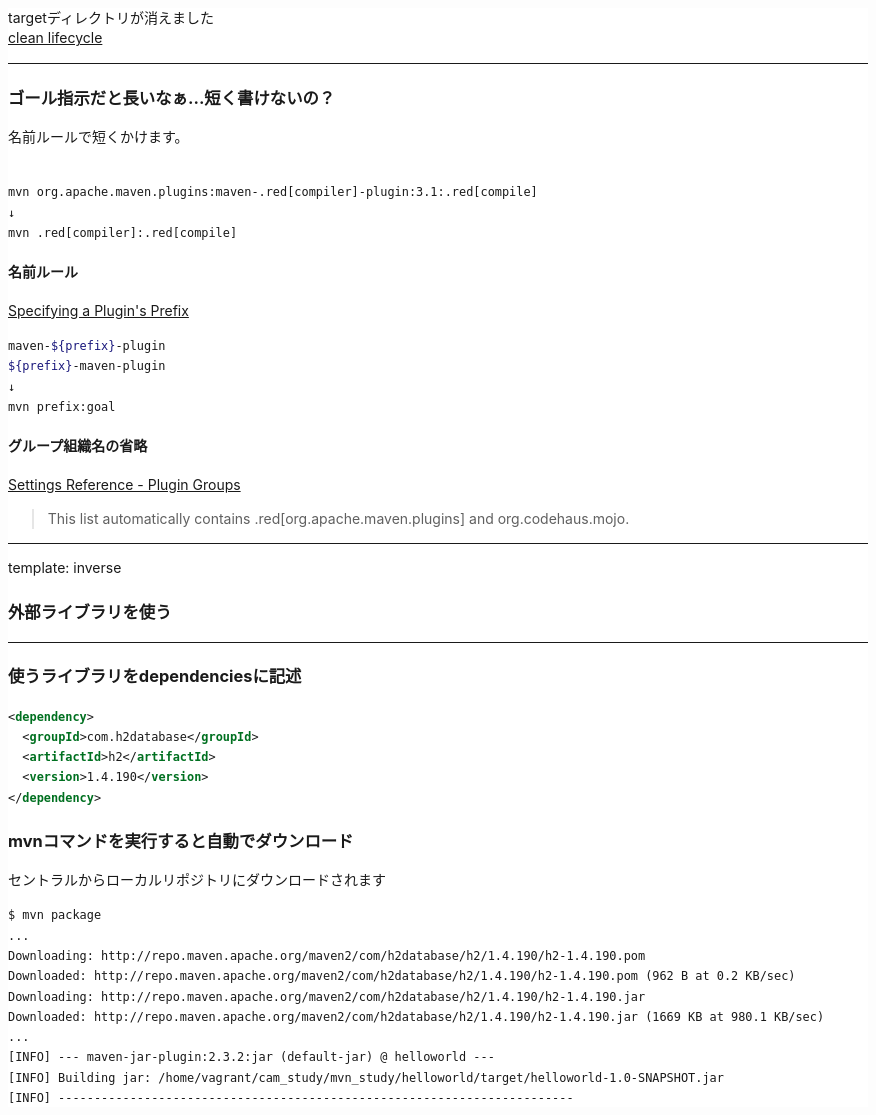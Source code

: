 targetディレクトリが消えました  
[clean lifecycle](https://maven.apache.org/ref/3.3.3/maven-core/lifecycles.html#clean_Lifecycle)

---

### ゴール指示だと長いなぁ...短く書けないの？

名前ルールで短くかけます。

<code>
mvn org.apache.maven.plugins:maven-.red[compiler]-plugin:3.1:.red[compile]  
↓  
mvn .red[compiler]:.red[compile]  
</code>

#### 名前ルール

[Specifying a Plugin's Prefix](https://maven.apache.org/guides/introduction/introduction-to-plugin-prefix-mapping.html)

```sh
maven-${prefix}-plugin
${prefix}-maven-plugin
↓
mvn prefix:goal
```

#### グループ組織名の省略

[Settings Reference - Plugin Groups](https://maven.apache.org/settings.html#Plugin_Groups)

> This list automatically contains .red[org.apache.maven.plugins] and org.codehaus.mojo.

---

template: inverse

### 外部ライブラリを使う

---

### 使うライブラリをdependenciesに記述

```xml
<dependency>
  <groupId>com.h2database</groupId>
  <artifactId>h2</artifactId>
  <version>1.4.190</version>
</dependency>
```

### mvnコマンドを実行すると自動でダウンロード

セントラルからローカルリポジトリにダウンロードされます

```
$ mvn package
...
Downloading: http://repo.maven.apache.org/maven2/com/h2database/h2/1.4.190/h2-1.4.190.pom
Downloaded: http://repo.maven.apache.org/maven2/com/h2database/h2/1.4.190/h2-1.4.190.pom (962 B at 0.2 KB/sec)
Downloading: http://repo.maven.apache.org/maven2/com/h2database/h2/1.4.190/h2-1.4.190.jar
Downloaded: http://repo.maven.apache.org/maven2/com/h2database/h2/1.4.190/h2-1.4.190.jar (1669 KB at 980.1 KB/sec)
...
[INFO] --- maven-jar-plugin:2.3.2:jar (default-jar) @ helloworld ---
[INFO] Building jar: /home/vagrant/cam_study/mvn_study/helloworld/target/helloworld-1.0-SNAPSHOT.jar
[INFO] ------------------------------------------------------------------------
```